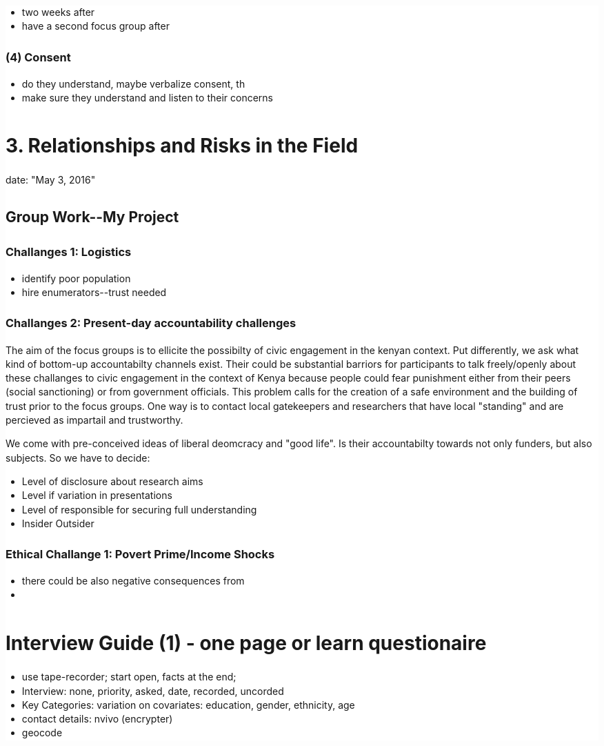 - two weeks after
- have a second focus group after 

### (4) Consent

- do they understand, maybe verbalize consent, th
- make sure they understand and listen to their concerns


# 3. Relationships and Risks in the Field 

date: "May 3, 2016"

## Group Work--My Project

### Challanges 1: Logistics

- identify poor population
- hire enumerators--trust needed

### Challanges 2: Present-day accountability challenges

The aim of the focus groups is to ellicite the possibilty of civic engagement in the kenyan context. Put differently, we ask what kind of bottom-up accountabilty channels exist. Their could be substantial barriors for participants to talk freely/openly about these challanges to civic engagement in the context of Kenya because people could fear punishment either from their peers (social sanctioning) or from government officials. This problem calls for the creation of a safe environment and the building of trust prior to the focus groups. One way is to contact local gatekeepers and researchers that have local "standing" and are percieved as impartail and trustworthy. 

We come with pre-conceived ideas of liberal deomcracy and "good life". Is their accountabilty towards not only funders, but also subjects. So we have to decide:

- Level of disclosure about research aims
- Level if variation in presentations
- Level of responsible for securing full understanding
- Insider Outsider


### Ethical Challange 1: Povert Prime/Income Shocks

- there could be also negative consequences from
- 

# Interview Guide (1) - one page or learn questionaire

- use tape-recorder; start open, facts at the end;
- Interview: none, priority, asked, date, recorded, uncorded 
- Key Categories: variation on covariates: education, gender, ethnicity, age
- contact details: nvivo (encrypter)
- geocode

